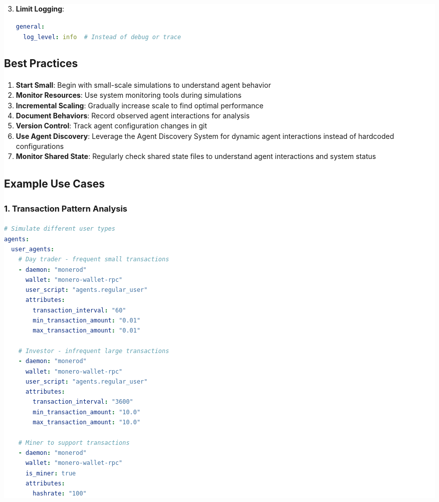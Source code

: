 3. **Limit Logging**:
   ```yaml
   general:
     log_level: info  # Instead of debug or trace
   ```

## Best Practices

1. **Start Small**: Begin with small-scale simulations to understand agent behavior
2. **Monitor Resources**: Use system monitoring tools during simulations
3. **Incremental Scaling**: Gradually increase scale to find optimal performance
4. **Document Behaviors**: Record observed agent interactions for analysis
5. **Version Control**: Track agent configuration changes in git
6. **Use Agent Discovery**: Leverage the Agent Discovery System for dynamic agent interactions instead of hardcoded configurations
7. **Monitor Shared State**: Regularly check shared state files to understand agent interactions and system status

## Example Use Cases

### 1. Transaction Pattern Analysis

```yaml
# Simulate different user types
agents:
  user_agents:
    # Day trader - frequent small transactions
    - daemon: "monerod"
      wallet: "monero-wallet-rpc"
      user_script: "agents.regular_user"
      attributes:
        transaction_interval: "60"
        min_transaction_amount: "0.01"
        max_transaction_amount: "0.01"
      
    # Investor - infrequent large transactions
    - daemon: "monerod"
      wallet: "monero-wallet-rpc"
      user_script: "agents.regular_user"
      attributes:
        transaction_interval: "3600"
        min_transaction_amount: "10.0"
        max_transaction_amount: "10.0"
    
    # Miner to support transactions
    - daemon: "monerod"
      wallet: "monero-wallet-rpc"
      is_miner: true
      attributes:
        hashrate: "100"
```
